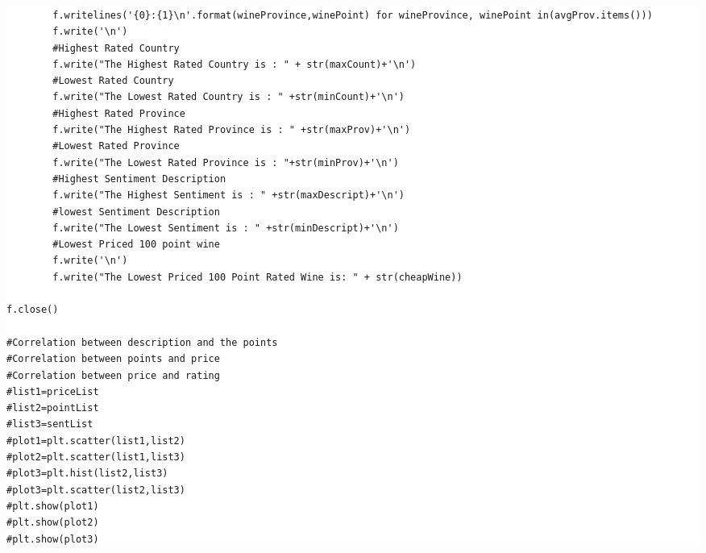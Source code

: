 ```
        f.writelines('{0}:{1}\n'.format(wineProvince,winePoint) for wineProvince, winePoint in(avgProv.items()))
        f.write('\n')
        #Highest Rated Country
        f.write("The Highest Rated Country is : " + str(maxCount)+'\n')
        #Lowest Rated Country
        f.write("The Lowest Rated Country is : " +str(minCount)+'\n')
        #Highest Rated Province
        f.write("The Highest Rated Province is : " +str(maxProv)+'\n')
        #Lowest Rated Province
        f.write("The Lowest Rated Province is : "+str(minProv)+'\n')
        #Highest Sentiment Description
        f.write("The Highest Sentiment is : " +str(maxDescript)+'\n')
        #lowest Sentiment Description
        f.write("The Lowest Sentiment is : " +str(minDescript)+'\n')
        #Lowest Priced 100 point wine
        f.write('\n')
        f.write("The Lowest Priced 100 Point Rated Wine is: " + str(cheapWine))
        
f.close()

#Correlation between description and the points
#Correlation between points and price
#Correlation between price and rating
#list1=priceList
#list2=pointList
#list3=sentList
#plot1=plt.scatter(list1,list2)
#plot2=plt.scatter(list1,list3)
#plot3=plt.hist(list2,list3)
#plot3=plt.scatter(list2,list3)
#plt.show(plot1)
#plt.show(plot2)
#plt.show(plot3)

```



